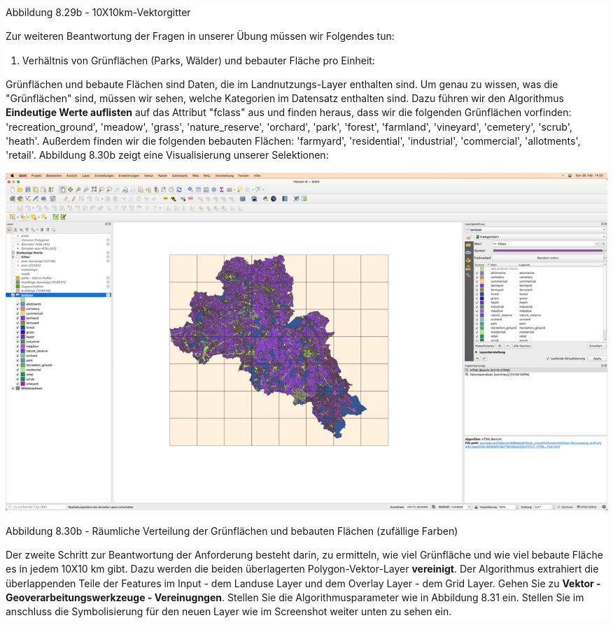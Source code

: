 Abbildung 8.29b - 10X10km-Vektorgitter

Zur weiteren Beantwortung der Fragen in unserer Übung müssen wir Folgendes tun:

1. Verhältnis von Grünflächen (Parks, Wälder) und bebauter Fläche pro Einheit:

Grünflächen und bebaute Flächen sind Daten, die im Landnutzungs-Layer enthalten sind. Um genau zu wissen, was die "Grünflächen" sind, müssen wir sehen, welche Kategorien im Datensatz enthalten sind. Dazu führen wir den Algorithmus **Eindeutige Werte auflisten** auf das Attribut "fclass" aus und finden heraus, dass wir die folgenden Grünflächen vorfinden: 'recreation_ground', 'meadow', 'grass', 'nature_reserve', 'orchard', 'park', 'forest', 'farmland', 'vineyard', 'cemetery', 'scrub', 'heath'. Außerdem finden wir die folgenden bebauten Flächen: 'farmyard', 'residential', 'industrial', 'commercial', 'allotments', 'retail'.
Abbildung 8.30b zeigt eine Visualisierung unserer Selektionen: 


![Räumliche Verteilung der Grünflächen und bebauten Flächen](media/fig830_b.png)

Abbildung 8.30b - Räumliche Verteilung der Grünflächen und bebauten Flächen (zufällige Farben)

Der zweite Schritt zur Beantwortung der Anforderung besteht darin, zu ermitteln, wie viel Grünfläche und wie viel bebaute Fläche es in jedem 10X10 km gibt. Dazu werden die beiden überlagerten Polygon-Vektor-Layer **vereinigt**. Der Algorithmus extrahiert die überlappenden Teile der Features im Input - dem Landuse Layer und dem Overlay Layer - dem Grid Layer. Gehen Sie zu **Vektor - Geoverarbeitungswerkzeuge - Vereinugngen**. Stellen Sie die Algorithmusparameter wie in Abbildung 8.31 ein. Stellen Sie im anschluss die Symbolisierung für den neuen Layer wie im Screenshot weiter unten zu sehen ein.

